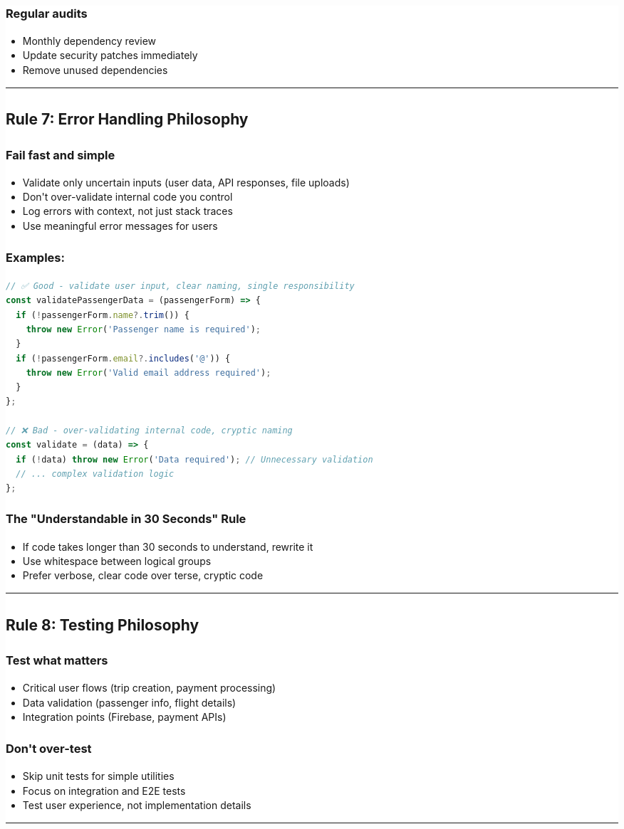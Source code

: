 ### Regular audits
- Monthly dependency review
- Update security patches immediately
- Remove unused dependencies

---

## Rule 7: Error Handling Philosophy

### Fail fast and simple
- Validate only uncertain inputs (user data, API responses, file uploads)
- Don't over-validate internal code you control
- Log errors with context, not just stack traces
- Use meaningful error messages for users

### Examples:
```javascript
// ✅ Good - validate user input, clear naming, single responsibility
const validatePassengerData = (passengerForm) => {
  if (!passengerForm.name?.trim()) {
    throw new Error('Passenger name is required');
  }
  if (!passengerForm.email?.includes('@')) {
    throw new Error('Valid email address required');
  }
};

// ❌ Bad - over-validating internal code, cryptic naming
const validate = (data) => {
  if (!data) throw new Error('Data required'); // Unnecessary validation
  // ... complex validation logic
};
```

### The "Understandable in 30 Seconds" Rule
- If code takes longer than 30 seconds to understand, rewrite it
- Use whitespace between logical groups
- Prefer verbose, clear code over terse, cryptic code

---

## Rule 8: Testing Philosophy

### Test what matters
- Critical user flows (trip creation, payment processing)
- Data validation (passenger info, flight details)
- Integration points (Firebase, payment APIs)

### Don't over-test
- Skip unit tests for simple utilities
- Focus on integration and E2E tests
- Test user experience, not implementation details

---